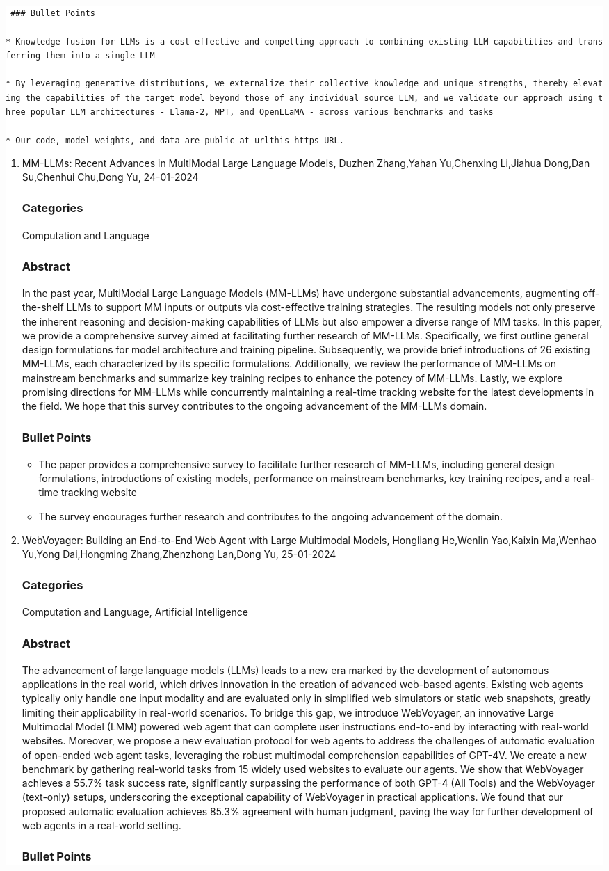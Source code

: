      ### Bullet Points

    * Knowledge fusion for LLMs is a cost-effective and compelling approach to combining existing LLM capabilities and transferring them into a single LLM

    * By leveraging generative distributions, we externalize their collective knowledge and unique strengths, thereby elevating the capabilities of the target model beyond those of any individual source LLM, and we validate our approach using three popular LLM architectures - Llama-2, MPT, and OpenLLaMA - across various benchmarks and tasks

    * Our code, model weights, and data are public at urlthis https URL.


1. [MM-LLMs: Recent Advances in MultiModal Large Language Models](https://arxiv.org/abs/2401.13601), Duzhen Zhang,Yahan Yu,Chenxing Li,Jiahua Dong,Dan Su,Chenhui Chu,Dong Yu, 24-01-2024
      ### Categories
      Computation and Language
     ### Abstract
     In the past year, MultiModal Large Language Models (MM-LLMs) have undergone substantial advancements, augmenting off-the-shelf LLMs to support MM inputs or outputs via cost-effective training strategies. The resulting models not only preserve the inherent reasoning and decision-making capabilities of LLMs but also empower a diverse range of MM tasks. In this paper, we provide a comprehensive survey aimed at facilitating further research of MM-LLMs. Specifically, we first outline general design formulations for model architecture and training pipeline. Subsequently, we provide brief introductions of $26$ existing MM-LLMs, each characterized by its specific formulations. Additionally, we review the performance of MM-LLMs on mainstream benchmarks and summarize key training recipes to enhance the potency of MM-LLMs. Lastly, we explore promising directions for MM-LLMs while concurrently maintaining a real-time tracking website for the latest developments in the field. We hope that this survey contributes to the ongoing advancement of the MM-LLMs domain.
     ### Bullet Points

    * The paper provides a comprehensive survey to facilitate further research of MM-LLMs, including general design formulations, introductions of existing models, performance on mainstream benchmarks, key training recipes, and a real-time tracking website

    * The survey encourages further research and contributes to the ongoing advancement of the domain.




1. [WebVoyager: Building an End-to-End Web Agent with Large Multimodal Models](https://arxiv.org/abs/2401.13919), Hongliang He,Wenlin Yao,Kaixin Ma,Wenhao Yu,Yong Dai,Hongming Zhang,Zhenzhong Lan,Dong Yu, 25-01-2024
      ### Categories
      Computation and Language, Artificial Intelligence
     ### Abstract
     The advancement of large language models (LLMs) leads to a new era marked by the development of autonomous applications in the real world, which drives innovation in the creation of advanced web-based agents. Existing web agents typically only handle one input modality and are evaluated only in simplified web simulators or static web snapshots, greatly limiting their applicability in real-world scenarios. To bridge this gap, we introduce WebVoyager, an innovative Large Multimodal Model (LMM) powered web agent that can complete user instructions end-to-end by interacting with real-world websites. Moreover, we propose a new evaluation protocol for web agents to address the challenges of automatic evaluation of open-ended web agent tasks, leveraging the robust multimodal comprehension capabilities of GPT-4V. We create a new benchmark by gathering real-world tasks from 15 widely used websites to evaluate our agents. We show that WebVoyager achieves a 55.7% task success rate, significantly surpassing the performance of both GPT-4 (All Tools) and the WebVoyager (text-only) setups, underscoring the exceptional capability of WebVoyager in practical applications. We found that our proposed automatic evaluation achieves 85.3% agreement with human judgment, paving the way for further development of web agents in a real-world setting.
     ### Bullet Points
